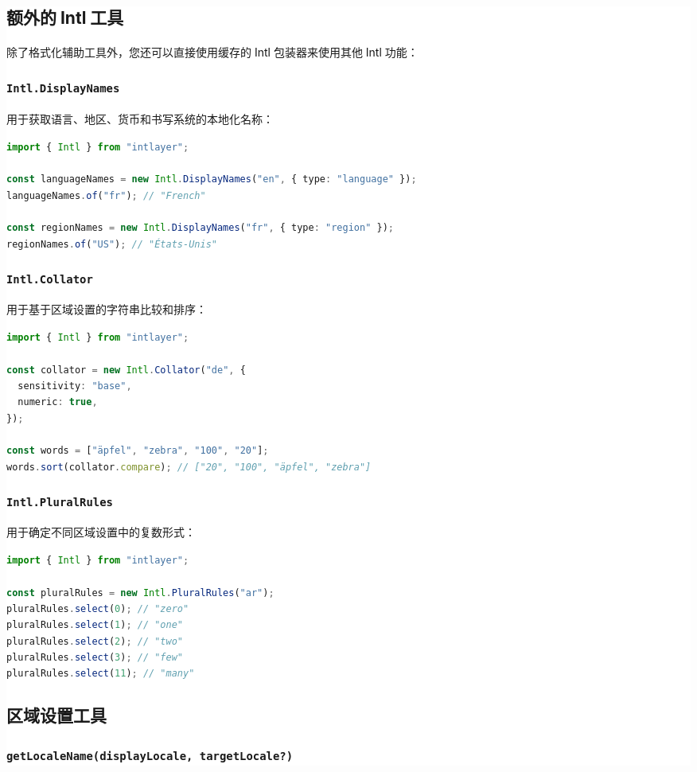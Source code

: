 ## 额外的 Intl 工具

除了格式化辅助工具外，您还可以直接使用缓存的 Intl 包装器来使用其他 Intl 功能：

### `Intl.DisplayNames`

用于获取语言、地区、货币和书写系统的本地化名称：

```ts
import { Intl } from "intlayer";

const languageNames = new Intl.DisplayNames("en", { type: "language" });
languageNames.of("fr"); // "French"

const regionNames = new Intl.DisplayNames("fr", { type: "region" });
regionNames.of("US"); // "États-Unis"
```

### `Intl.Collator`

用于基于区域设置的字符串比较和排序：

```ts
import { Intl } from "intlayer";

const collator = new Intl.Collator("de", {
  sensitivity: "base",
  numeric: true,
});

const words = ["äpfel", "zebra", "100", "20"];
words.sort(collator.compare); // ["20", "100", "äpfel", "zebra"]
```

### `Intl.PluralRules`

用于确定不同区域设置中的复数形式：

```ts
import { Intl } from "intlayer";

const pluralRules = new Intl.PluralRules("ar");
pluralRules.select(0); // "zero"
pluralRules.select(1); // "one"
pluralRules.select(2); // "two"
pluralRules.select(3); // "few"
pluralRules.select(11); // "many"
```

## 区域设置工具

### `getLocaleName(displayLocale, targetLocale?)`

